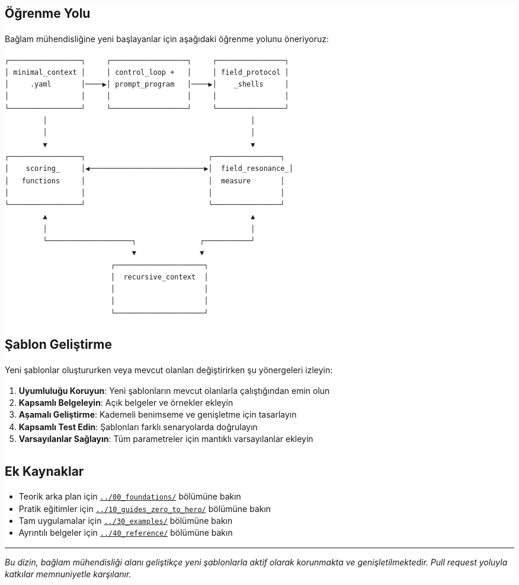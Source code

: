 ## Öğrenme Yolu

Bağlam mühendisliğine yeni başlayanlar için aşağıdaki öğrenme yolunu öneriyoruz:

```
┌─────────────────┐     ┌──────────────────┐     ┌────────────────┐
│ minimal_context │     │ control_loop +   │     │ field_protocol │
│     .yaml       │────▶│ prompt_program   │────▶│    _shells     │
│                 │     │                  │     │                │
└─────────────────┘     └──────────────────┘     └────────────────┘
         │                                                │
         │                                                │
         ▼                                                ▼
┌─────────────────┐                             ┌────────────────┐
│    scoring_     │◀───────────────────────────▶│  field_resonance_│
│   functions     │                             │  measure       │
│                 │                             │                │
└─────────────────┘                             └────────────────┘
         ▲                                                ▲
         │                                                │
         └────────────────────┐               ┌───────────┘
                              ▼               ▼
                         ┌─────────────────────┐
                         │  recursive_context  │
                         │                     │
                         │                     │
                         └─────────────────────┘
```

## Şablon Geliştirme

Yeni şablonlar oluştururken veya mevcut olanları değiştirirken şu yönergeleri izleyin:

1.  **Uyumluluğu Koruyun**: Yeni şablonların mevcut olanlarla çalıştığından emin olun
2.  **Kapsamlı Belgeleyin**: Açık belgeler ve örnekler ekleyin
3.  **Aşamalı Geliştirme**: Kademeli benimseme ve genişletme için tasarlayın
4.  **Kapsamlı Test Edin**: Şablonları farklı senaryolarda doğrulayın
5.  **Varsayılanlar Sağlayın**: Tüm parametreler için mantıklı varsayılanlar ekleyin

## Ek Kaynaklar

- Teorik arka plan için [`../00_foundations/`](../00_foundations/) bölümüne bakın
- Pratik eğitimler için [`../10_guides_zero_to_hero/`](../10_guides_zero_to_hero/) bölümüne bakın
- Tam uygulamalar için [`../30_examples/`](../30_examples/) bölümüne bakın
- Ayrıntılı belgeler için [`../40_reference/`](../40_reference/) bölümüne bakın

---

*Bu dizin, bağlam mühendisliği alanı geliştikçe yeni şablonlarla aktif olarak korunmakta ve genişletilmektedir. Pull request yoluyla katkılar memnuniyetle karşılanır.*
